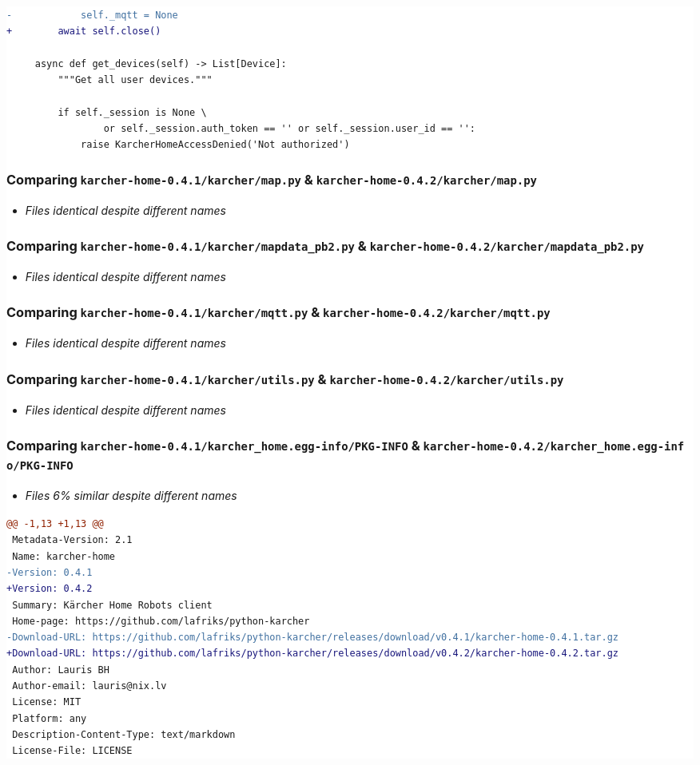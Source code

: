 ```diff
-            self._mqtt = None
+        await self.close()
 
     async def get_devices(self) -> List[Device]:
         """Get all user devices."""
 
         if self._session is None \
                 or self._session.auth_token == '' or self._session.user_id == '':
             raise KarcherHomeAccessDenied('Not authorized')
```

### Comparing `karcher-home-0.4.1/karcher/map.py` & `karcher-home-0.4.2/karcher/map.py`

 * *Files identical despite different names*

### Comparing `karcher-home-0.4.1/karcher/mapdata_pb2.py` & `karcher-home-0.4.2/karcher/mapdata_pb2.py`

 * *Files identical despite different names*

### Comparing `karcher-home-0.4.1/karcher/mqtt.py` & `karcher-home-0.4.2/karcher/mqtt.py`

 * *Files identical despite different names*

### Comparing `karcher-home-0.4.1/karcher/utils.py` & `karcher-home-0.4.2/karcher/utils.py`

 * *Files identical despite different names*

### Comparing `karcher-home-0.4.1/karcher_home.egg-info/PKG-INFO` & `karcher-home-0.4.2/karcher_home.egg-info/PKG-INFO`

 * *Files 6% similar despite different names*

```diff
@@ -1,13 +1,13 @@
 Metadata-Version: 2.1
 Name: karcher-home
-Version: 0.4.1
+Version: 0.4.2
 Summary: Kärcher Home Robots client
 Home-page: https://github.com/lafriks/python-karcher
-Download-URL: https://github.com/lafriks/python-karcher/releases/download/v0.4.1/karcher-home-0.4.1.tar.gz
+Download-URL: https://github.com/lafriks/python-karcher/releases/download/v0.4.2/karcher-home-0.4.2.tar.gz
 Author: Lauris BH
 Author-email: lauris@nix.lv
 License: MIT
 Platform: any
 Description-Content-Type: text/markdown
 License-File: LICENSE
```
